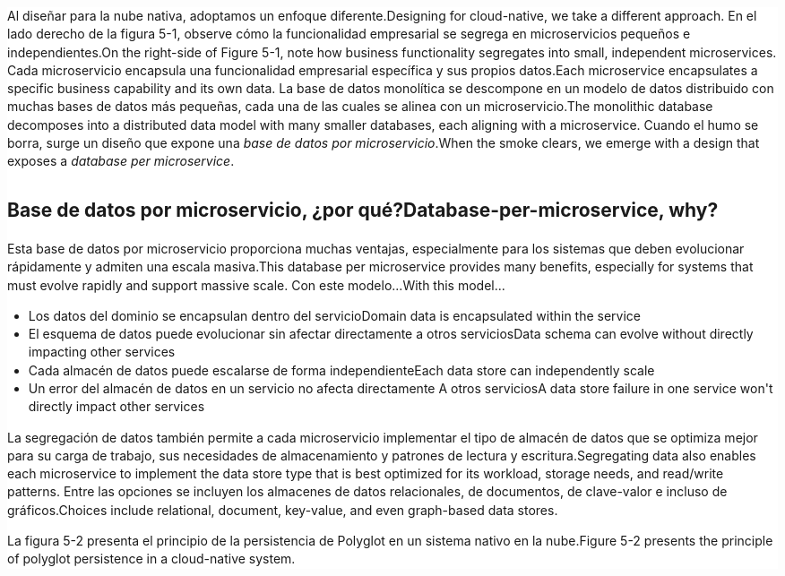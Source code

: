 <span data-ttu-id="f7400-116">Al diseñar para la nube nativa, adoptamos un enfoque diferente.</span><span class="sxs-lookup"><span data-stu-id="f7400-116">Designing for cloud-native, we take a different approach.</span></span> <span data-ttu-id="f7400-117">En el lado derecho de la figura 5-1, observe cómo la funcionalidad empresarial se segrega en microservicios pequeños e independientes.</span><span class="sxs-lookup"><span data-stu-id="f7400-117">On the right-side of Figure 5-1, note how business functionality segregates into small, independent microservices.</span></span> <span data-ttu-id="f7400-118">Cada microservicio encapsula una funcionalidad empresarial específica y sus propios datos.</span><span class="sxs-lookup"><span data-stu-id="f7400-118">Each microservice encapsulates a specific business capability and its own data.</span></span> <span data-ttu-id="f7400-119">La base de datos monolítica se descompone en un modelo de datos distribuido con muchas bases de datos más pequeñas, cada una de las cuales se alinea con un microservicio.</span><span class="sxs-lookup"><span data-stu-id="f7400-119">The monolithic database decomposes into a distributed data model with many smaller databases, each aligning with a microservice.</span></span> <span data-ttu-id="f7400-120">Cuando el humo se borra, surge un diseño que expone una *base de datos por microservicio*.</span><span class="sxs-lookup"><span data-stu-id="f7400-120">When the smoke clears, we emerge with a design that exposes a *database per microservice*.</span></span>

## <a name="database-per-microservice-why"></a><span data-ttu-id="f7400-121">Base de datos por microservicio, ¿por qué?</span><span class="sxs-lookup"><span data-stu-id="f7400-121">Database-per-microservice, why?</span></span>

<span data-ttu-id="f7400-122">Esta base de datos por microservicio proporciona muchas ventajas, especialmente para los sistemas que deben evolucionar rápidamente y admiten una escala masiva.</span><span class="sxs-lookup"><span data-stu-id="f7400-122">This database per microservice provides many benefits, especially for systems that must evolve rapidly and support massive scale.</span></span> <span data-ttu-id="f7400-123">Con este modelo...</span><span class="sxs-lookup"><span data-stu-id="f7400-123">With this model...</span></span>

- <span data-ttu-id="f7400-124">Los datos del dominio se encapsulan dentro del servicio</span><span class="sxs-lookup"><span data-stu-id="f7400-124">Domain data is encapsulated within the service</span></span>
- <span data-ttu-id="f7400-125">El esquema de datos puede evolucionar sin afectar directamente a otros servicios</span><span class="sxs-lookup"><span data-stu-id="f7400-125">Data schema can evolve without directly impacting other services</span></span>
- <span data-ttu-id="f7400-126">Cada almacén de datos puede escalarse de forma independiente</span><span class="sxs-lookup"><span data-stu-id="f7400-126">Each data store can independently scale</span></span>
- <span data-ttu-id="f7400-127">Un error del almacén de datos en un servicio no afecta directamente A otros servicios</span><span class="sxs-lookup"><span data-stu-id="f7400-127">A data store failure in one service won't directly impact other services</span></span>

<span data-ttu-id="f7400-128">La segregación de datos también permite a cada microservicio implementar el tipo de almacén de datos que se optimiza mejor para su carga de trabajo, sus necesidades de almacenamiento y patrones de lectura y escritura.</span><span class="sxs-lookup"><span data-stu-id="f7400-128">Segregating data also enables each microservice to implement the data store type that is best optimized for its workload, storage needs, and read/write patterns.</span></span> <span data-ttu-id="f7400-129">Entre las opciones se incluyen los almacenes de datos relacionales, de documentos, de clave-valor e incluso de gráficos.</span><span class="sxs-lookup"><span data-stu-id="f7400-129">Choices include relational, document, key-value, and even graph-based data stores.</span></span>

<span data-ttu-id="f7400-130">La figura 5-2 presenta el principio de la persistencia de Polyglot en un sistema nativo en la nube.</span><span class="sxs-lookup"><span data-stu-id="f7400-130">Figure 5-2 presents the principle of polyglot persistence in a cloud-native system.</span></span>

